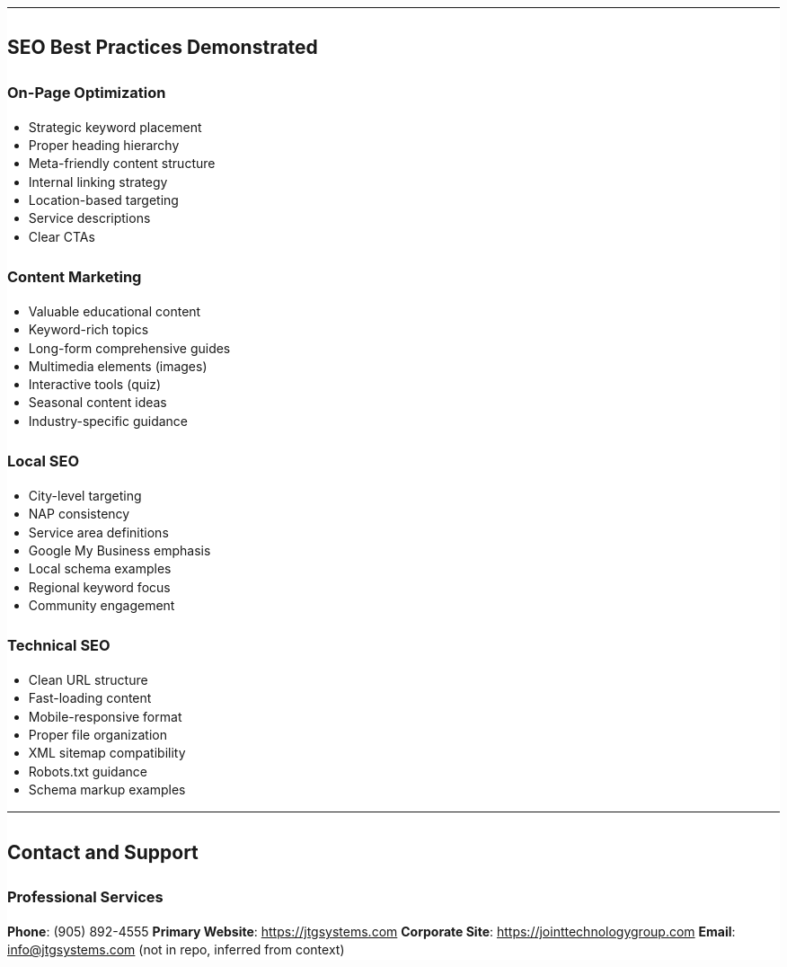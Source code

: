
---

## SEO Best Practices Demonstrated

### On-Page Optimization
- Strategic keyword placement
- Proper heading hierarchy
- Meta-friendly content structure
- Internal linking strategy
- Location-based targeting
- Service descriptions
- Clear CTAs

### Content Marketing
- Valuable educational content
- Keyword-rich topics
- Long-form comprehensive guides
- Multimedia elements (images)
- Interactive tools (quiz)
- Seasonal content ideas
- Industry-specific guidance

### Local SEO
- City-level targeting
- NAP consistency
- Service area definitions
- Google My Business emphasis
- Local schema examples
- Regional keyword focus
- Community engagement

### Technical SEO
- Clean URL structure
- Fast-loading content
- Mobile-responsive format
- Proper file organization
- XML sitemap compatibility
- Robots.txt guidance
- Schema markup examples

---

## Contact and Support

### Professional Services
**Phone**: (905) 892-4555
**Primary Website**: https://jtgsystems.com
**Corporate Site**: https://jointtechnologygroup.com
**Email**: info@jtgsystems.com (not in repo, inferred from context)
